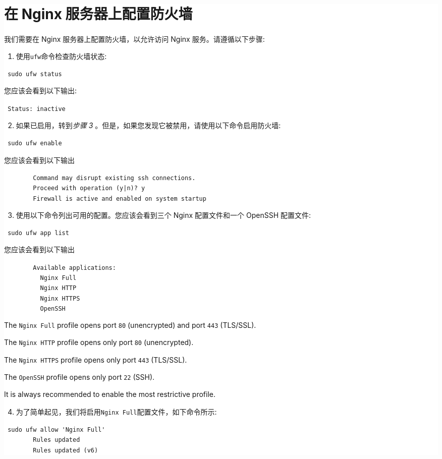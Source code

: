 # 在 Nginx 服务器上配置防火墙

我们需要在 Nginx 服务器上配置防火墙，以允许访问 Nginx 服务。请遵循以下步骤:

1.  使用`ufw`命令检查防火墙状态:

```
 sudo ufw status 
```

您应该会看到以下输出:

```
 Status: inactive 
```

2.  如果已启用，转到*步骤 3* 。但是，如果您发现它被禁用，请使用以下命令启用防火墙:

```
 sudo ufw enable  
```

您应该会看到以下输出

```
        Command may disrupt existing ssh connections.
        Proceed with operation (y|n)? y 
        Firewall is active and enabled on system startup 
```

3.  使用以下命令列出可用的配置。您应该会看到三个 Nginx 配置文件和一个 OpenSSH 配置文件:

```
 sudo ufw app list  
```

您应该会看到以下输出

```
        Available applications: 
          Nginx Full 
          Nginx HTTP 
          Nginx HTTPS 
          OpenSSH
```

The `Nginx Full` profile opens port `80` (unencrypted) and port `443` (TLS/SSL).

The `Nginx HTTP` profile opens only port `80` (unencrypted).

The `Nginx HTTPS` profile opens only port `443` (TLS/SSL).

The `OpenSSH` profile opens only port `22` (SSH).

It is always recommended to enable the most restrictive profile.

4.  为了简单起见，我们将启用`Nginx Full`配置文件，如下命令所示:

```
 sudo ufw allow 'Nginx Full'  
        Rules updated 
        Rules updated (v6) 
```
